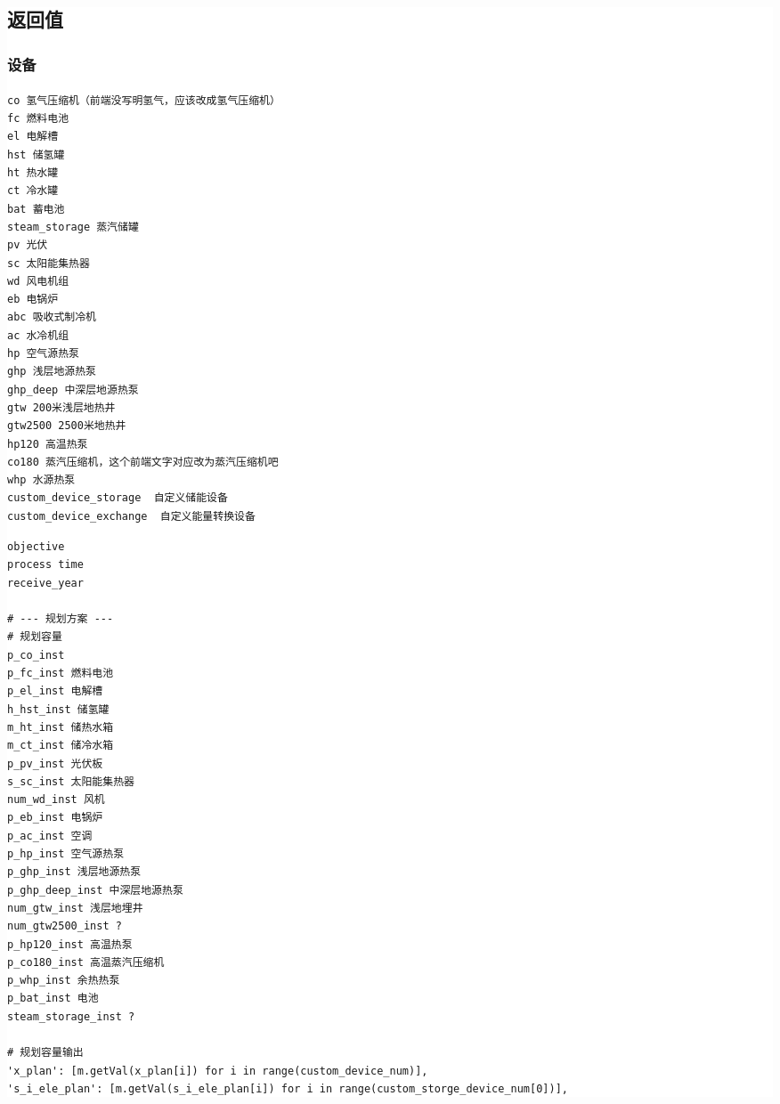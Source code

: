 ## 返回值

### 设备

```
co 氢气压缩机（前端没写明氢气，应该改成氢气压缩机）
fc 燃料电池
el 电解槽
hst 储氢罐
ht 热水罐
ct 冷水罐
bat 蓄电池
steam_storage 蒸汽储罐
pv 光伏
sc 太阳能集热器
wd 风电机组
eb 电锅炉
abc 吸收式制冷机
ac 水冷机组
hp 空气源热泵
ghp 浅层地源热泵
ghp_deep 中深层地源热泵
gtw 200米浅层地热井
gtw2500 2500米地热井
hp120 高温热泵
co180 蒸汽压缩机，这个前端文字对应改为蒸汽压缩机吧
whp 水源热泵
custom_device_storage  自定义储能设备
custom_device_exchange  自定义能量转换设备
```



```
objective
process time
receive_year

# --- 规划方案 ---
# 规划容量
p_co_inst
p_fc_inst 燃料电池
p_el_inst 电解槽
h_hst_inst 储氢罐
m_ht_inst 储热水箱
m_ct_inst 储冷水箱
p_pv_inst 光伏板
s_sc_inst 太阳能集热器
num_wd_inst 风机
p_eb_inst 电锅炉
p_ac_inst 空调
p_hp_inst 空气源热泵
p_ghp_inst 浅层地源热泵
p_ghp_deep_inst 中深层地源热泵
num_gtw_inst 浅层地埋井
num_gtw2500_inst ?
p_hp120_inst 高温热泵
p_co180_inst 高温蒸汽压缩机
p_whp_inst 余热热泵
p_bat_inst 电池
steam_storage_inst ?

# 规划容量输出
'x_plan': [m.getVal(x_plan[i]) for i in range(custom_device_num)],
's_i_ele_plan': [m.getVal(s_i_ele_plan[i]) for i in range(custom_storge_device_num[0])],
```